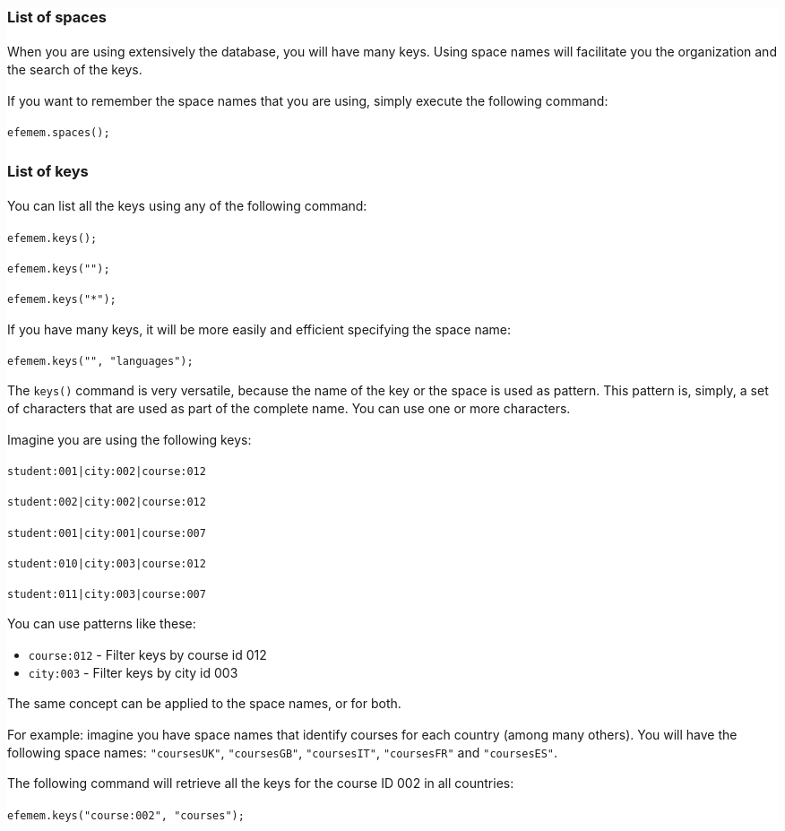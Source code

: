 

### List of spaces

When you are using extensively the database, you will have many keys. Using space names will facilitate you the organization and the search of the keys.

If you want to remember the space names that you are using, simply execute the following command:

`efemem.spaces();`



### List of keys

You can list all the keys using any of the following command:

`efemem.keys();`

`efemem.keys("");`

`efemem.keys("*");`



If you have many keys, it will be more easily and efficient specifying the space name:

`efemem.keys("", "languages");`



The `keys()` command is very versatile, because the name of the key or the space is used as pattern. This pattern is, simply, a set of characters that are used as part of the complete name. You can use one or more characters.

Imagine you are using the following keys:

`student:001|city:002|course:012`

`student:002|city:002|course:012`

`student:001|city:001|course:007`

`student:010|city:003|course:012`

`student:011|city:003|course:007`



You can use patterns like these:

- `course:012` - Filter keys by course id 012
- `city:003` - Filter keys by city id 003



The same concept can be applied to the space names, or for both. 

For example: imagine you have space names that identify courses for each country (among many others). You will have the following space names: `"coursesUK"`, `"coursesGB"`, `"coursesIT"`, `"coursesFR"` and `"coursesES"`.

The following command will retrieve all the keys for the course ID 002 in all countries:

`efemem.keys("course:002", "courses");`
